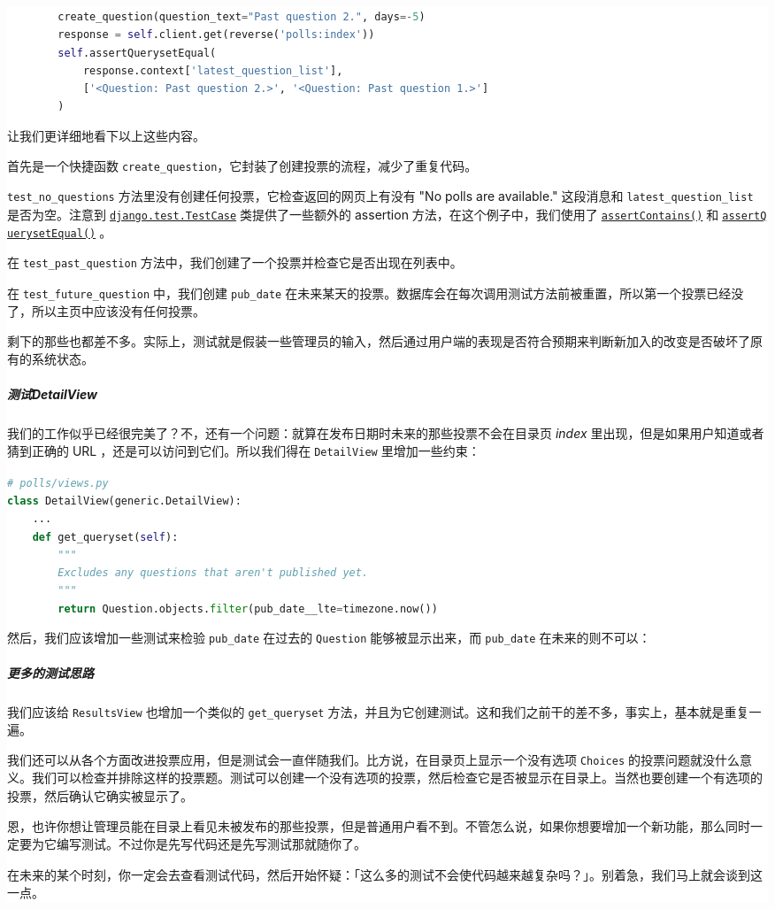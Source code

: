 ```python
        create_question(question_text="Past question 2.", days=-5)
        response = self.client.get(reverse('polls:index'))
        self.assertQuerysetEqual(
            response.context['latest_question_list'],
            ['<Question: Past question 2.>', '<Question: Past question 1.>']
        )
```

让我们更详细地看下以上这些内容。

首先是一个快捷函数 `create_question`，它封装了创建投票的流程，减少了重复代码。

`test_no_questions` 方法里没有创建任何投票，它检查返回的网页上有没有 "No polls are available." 这段消息和 `latest_question_list` 是否为空。注意到 [`django.test.TestCase`](https://docs.djangoproject.com/zh-hans/3.1/topics/testing/tools/#django.test.TestCase) 类提供了一些额外的 assertion 方法，在这个例子中，我们使用了 [`assertContains()`](https://docs.djangoproject.com/zh-hans/3.1/topics/testing/tools/#django.test.SimpleTestCase.assertContains) 和 [`assertQuerysetEqual()`](https://docs.djangoproject.com/zh-hans/3.1/topics/testing/tools/#django.test.TransactionTestCase.assertQuerysetEqual) 。

在 `test_past_question` 方法中，我们创建了一个投票并检查它是否出现在列表中。

在 `test_future_question` 中，我们创建 `pub_date` 在未来某天的投票。数据库会在每次调用测试方法前被重置，所以第一个投票已经没了，所以主页中应该没有任何投票。

剩下的那些也都差不多。实际上，测试就是假装一些管理员的输入，然后通过用户端的表现是否符合预期来判断新加入的改变是否破坏了原有的系统状态。





##### 测试DetailView

我们的工作似乎已经很完美了？不，还有一个问题：就算在发布日期时未来的那些投票不会在目录页 *index* 里出现，但是如果用户知道或者猜到正确的 URL ，还是可以访问到它们。所以我们得在 `DetailView` 里增加一些约束：

```python
# polls/views.py
class DetailView(generic.DetailView):
    ...
    def get_queryset(self):
        """
        Excludes any questions that aren't published yet.
        """
        return Question.objects.filter(pub_date__lte=timezone.now())
```

然后，我们应该增加一些测试来检验 `pub_date` 在过去的 `Question` 能够被显示出来，而 `pub_date` 在未来的则不可以：





##### 更多的测试思路

我们应该给 `ResultsView` 也增加一个类似的 `get_queryset` 方法，并且为它创建测试。这和我们之前干的差不多，事实上，基本就是重复一遍。

我们还可以从各个方面改进投票应用，但是测试会一直伴随我们。比方说，在目录页上显示一个没有选项 `Choices` 的投票问题就没什么意义。我们可以检查并排除这样的投票题。测试可以创建一个没有选项的投票，然后检查它是否被显示在目录上。当然也要创建一个有选项的投票，然后确认它确实被显示了。

恩，也许你想让管理员能在目录上看见未被发布的那些投票，但是普通用户看不到。不管怎么说，如果你想要增加一个新功能，那么同时一定要为它编写测试。不过你是先写代码还是先写测试那就随你了。

在未来的某个时刻，你一定会去查看测试代码，然后开始怀疑：「这么多的测试不会使代码越来越复杂吗？」。别着急，我们马上就会谈到这一点。